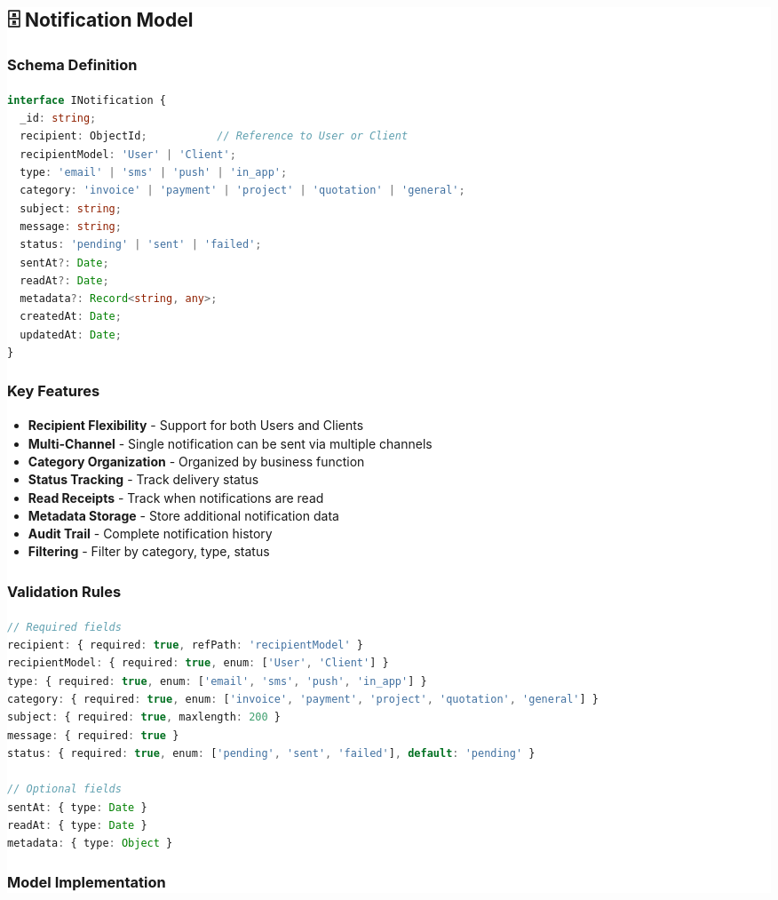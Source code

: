 
## 🗄️ Notification Model

### Schema Definition
```typescript
interface INotification {
  _id: string;
  recipient: ObjectId;           // Reference to User or Client
  recipientModel: 'User' | 'Client';
  type: 'email' | 'sms' | 'push' | 'in_app';
  category: 'invoice' | 'payment' | 'project' | 'quotation' | 'general';
  subject: string;
  message: string;
  status: 'pending' | 'sent' | 'failed';
  sentAt?: Date;
  readAt?: Date;
  metadata?: Record<string, any>;
  createdAt: Date;
  updatedAt: Date;
}
```

### Key Features
- **Recipient Flexibility** - Support for both Users and Clients
- **Multi-Channel** - Single notification can be sent via multiple channels
- **Category Organization** - Organized by business function
- **Status Tracking** - Track delivery status
- **Read Receipts** - Track when notifications are read
- **Metadata Storage** - Store additional notification data
- **Audit Trail** - Complete notification history
- **Filtering** - Filter by category, type, status

### Validation Rules
```typescript
// Required fields
recipient: { required: true, refPath: 'recipientModel' }
recipientModel: { required: true, enum: ['User', 'Client'] }
type: { required: true, enum: ['email', 'sms', 'push', 'in_app'] }
category: { required: true, enum: ['invoice', 'payment', 'project', 'quotation', 'general'] }
subject: { required: true, maxlength: 200 }
message: { required: true }
status: { required: true, enum: ['pending', 'sent', 'failed'], default: 'pending' }

// Optional fields
sentAt: { type: Date }
readAt: { type: Date }
metadata: { type: Object }
```

### Model Implementation
